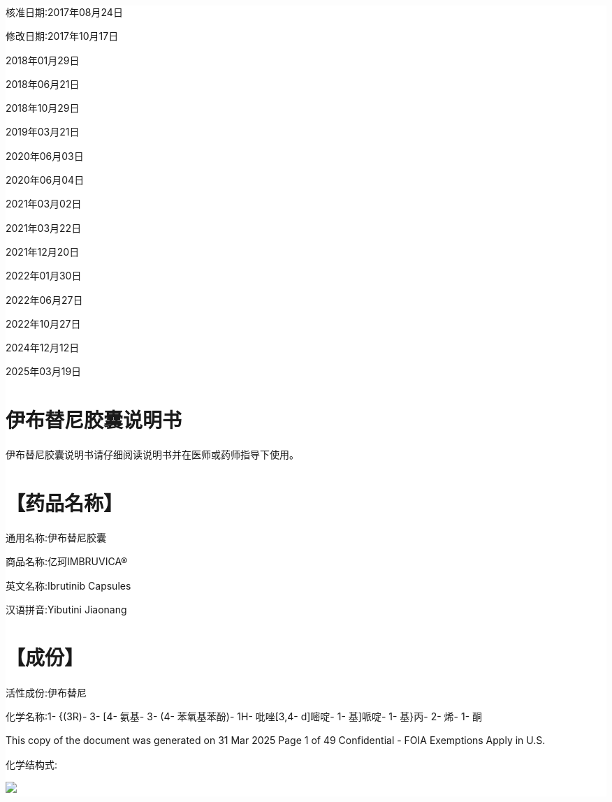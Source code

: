 核准日期:2017年08月24日

修改日期:2017年10月17日

2018年01月29日

2018年06月21日

2018年10月29日

2019年03月21日

2020年06月03日

2020年06月04日

2021年03月02日

2021年03月22日

2021年12月20日

2022年01月30日

2022年06月27日

2022年10月27日

2024年12月12日

2025年03月19日

# 伊布替尼胶囊说明书

伊布替尼胶囊说明书请仔细阅读说明书并在医师或药师指导下使用。

# 【药品名称】

通用名称:伊布替尼胶囊

商品名称:亿珂IMBRUVICA®

英文名称:Ibrutinib Capsules

汉语拼音:Yibutini Jiaonang

# 【成份】

活性成份:伊布替尼

化学名称:1- {(3R)- 3- [4- 氨基- 3- (4- 苯氧基苯酚)- 1H- 吡唑[3,4- d]嘧啶- 1- 基]哌啶- 1- 基}丙- 2- 烯- 1- 酮

This copy of the document was generated on 31 Mar 2025 Page 1 of 49 Confidential - FOIA Exemptions Apply in U.S.

化学结构式:

![](https://cdn-mineru.openxlab.org.cn/result/2025-08-06/1cd6d6f9-088b-4b46-b579-0d88ebb1d945/8f6eab69958979614440fdade43b061445b19c9e277e9bd0beb62b06bc5bf470.jpg)
